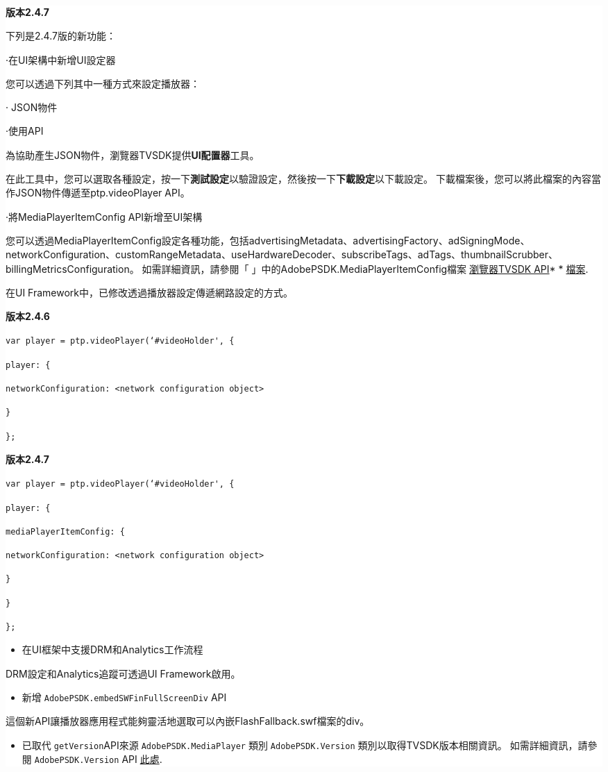 **版本2.4.7**

下列是2.4.7版的新功能：

·在UI架構中新增UI設定器

您可以透過下列其中一種方式來設定播放器：

· JSON物件

·使用API

為協助產生JSON物件，瀏覽器TVSDK提供**UI配置器**工具。

在此工具中，您可以選取各種設定，按一下**測試設定**以驗證設定，然後按一下**下載設定**以下載設定。 下載檔案後，您可以將此檔案的內容當作JSON物件傳遞至ptp.videoPlayer API。

·將MediaPlayerItemConfig API新增至UI架構

您可以透過MediaPlayerItemConfig設定各種功能，包括advertisingMetadata、advertisingFactory、adSigningMode、networkConfiguration、customRangeMetadata、useHardwareDecoder、subscribeTags、adTags、thumbnailScrubber、billingMetricsConfiguration。 如需詳細資訊，請參閱「 」中的AdobePSDK.MediaPlayerItemConfig檔案 [瀏覽器TVSDK API](https://help.adobe.com/en_US/primetime/api/psdk/browser_tvsdk/index.html)* * [檔案](https://help.adobe.com/en_US/primetime/api/psdk/browser_tvsdk/index.html).

在UI Framework中，已修改透過播放器設定傳遞網路設定的方式。

**版本2.4.6**

`var player = ptp.videoPlayer(‘#videoHolder', {`

`player: {`

`networkConfiguration: <network configuration object>`

`}`

`};`

**版本2.4.7**

`var player = ptp.videoPlayer(‘#videoHolder', {`

`player: {`

`mediaPlayerItemConfig: {`

`networkConfiguration: <network configuration object>`

`}`

`}`

`};`

* 在UI框架中支援DRM和Analytics工作流程

DRM設定和Analytics追蹤可透過UI Framework啟用。

* 新增 `AdobePSDK.embedSWFinFullScreenDiv` API

這個新API讓播放器應用程式能夠靈活地選取可以內嵌FlashFallback.swf檔案的div。

* 已取代 `getVersion`API來源 `AdobePSDK.MediaPlayer` 類別 `AdobePSDK.Version` 類別以取得TVSDK版本相關資訊。 如需詳細資訊，請參閱 `AdobePSDK.Version` API [此處](https://help.adobe.com/en_US/primetime/api/psdk/browser_tvsdk/AdobePSDK.Version.html).

